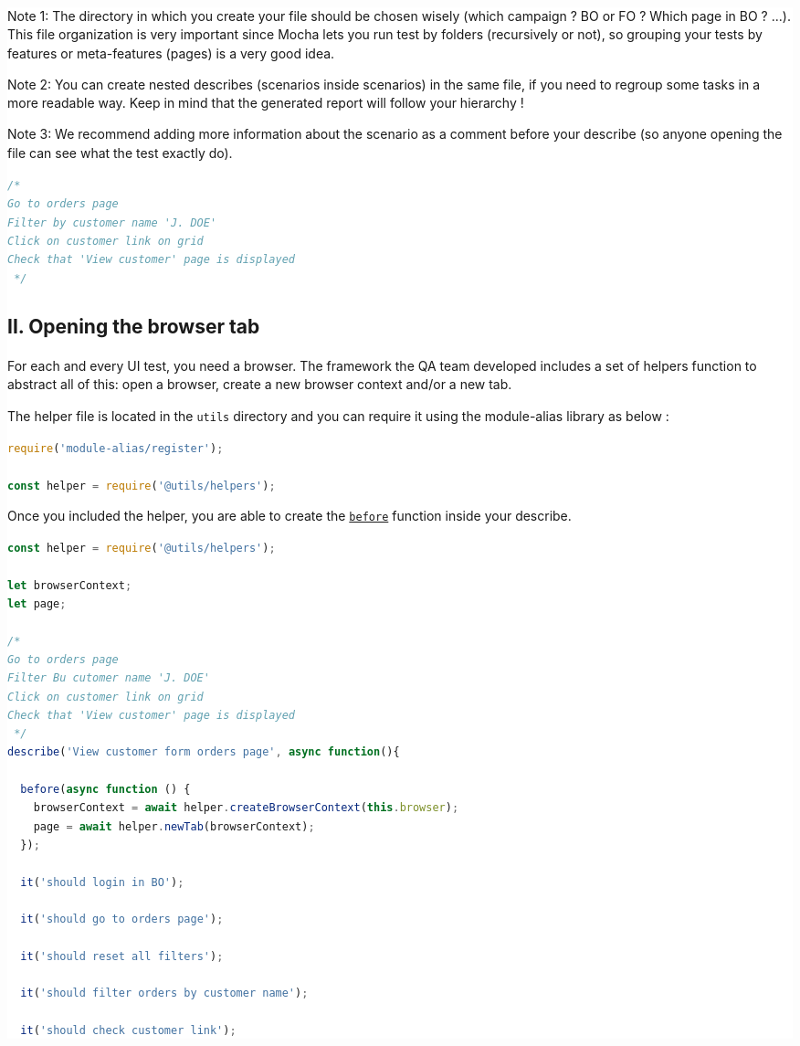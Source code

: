 Note 1: The directory in which you create your file should be chosen wisely (which campaign ? BO or FO ? Which page in BO ? ...). This file organization is very important since Mocha lets you run test by folders (recursively or not), so grouping your tests by features or meta-features (pages) is a very good idea.

Note 2: You can create nested describes (scenarios inside scenarios) in the same file, if you need to regroup some tasks in a more readable way. Keep in mind that the generated report will follow your hierarchy !

Note 3: We recommend adding more information about the scenario as a comment before your describe (so anyone opening the file can see what the test exactly do).

```js
/*
Go to orders page
Filter by customer name 'J. DOE'
Click on customer link on grid
Check that 'View customer' page is displayed 
 */
```

## II. Opening the browser tab

For each and every UI test, you need a browser. The framework the QA team developed includes a set of helpers function to abstract all of this: open a browser, create a new browser context and/or a new tab.

The helper file is located in the `utils` directory and you can require it using the module-alias library as below :

```js
require('module-alias/register');

const helper = require('@utils/helpers');
```

Once you included the helper, you are able to create the [`before`](https://mochajs.org/#hooks) function inside your describe.

```js
const helper = require('@utils/helpers');

let browserContext;
let page;

/*
Go to orders page
Filter Bu cutomer name 'J. DOE'
Click on customer link on grid
Check that 'View customer' page is displayed 
 */
describe('View customer form orders page', async function(){

  before(async function () {
    browserContext = await helper.createBrowserContext(this.browser);
    page = await helper.newTab(browserContext);
  });

  it('should login in BO');

  it('should go to orders page');

  it('should reset all filters');

  it('should filter orders by customer name');

  it('should check customer link');
```